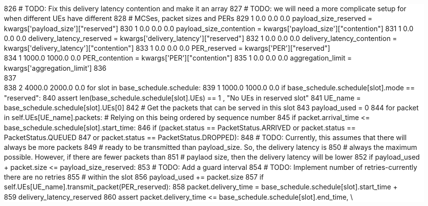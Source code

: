    826                                                       # TODO: Fix this delivery latency contention and make it an array
   827                                                       # TODO: we will need a more complicate setup for when different UEs have different
   828                                                       # MCSes, packet sizes and PERs
   829         1          0.0      0.0      0.0              payload_size_reserved = kwargs['payload_size']["reserved"]
   830         1          0.0      0.0      0.0              payload_size_contention = kwargs['payload_size']["contention"]
   831         1          0.0      0.0      0.0              delivery_latency_reserved = kwargs['delivery_latency']["reserved"]
   832         1          0.0      0.0      0.0              delivery_latency_contention = kwargs['delivery_latency']["contention"]
   833         1          0.0      0.0      0.0              PER_reserved = kwargs['PER']["reserved"]    
   834         1       1000.0   1000.0      0.0              PER_contention = kwargs['PER']["contention"]
   835         1          0.0      0.0      0.0              aggregation_limit = kwargs['aggregation_limit']
   836                                                       
   837                                           
   838         2       4000.0   2000.0      0.0              for slot in base_schedule.schedule:
   839         1       1000.0   1000.0      0.0                  if base_schedule.schedule[slot].mode == "reserved":
   840                                                               assert len(base_schedule.schedule[slot].UEs) == 1 , "No UEs in reserved slot"
   841                                                               UE_name = base_schedule.schedule[slot].UEs[0]
   842                                                               # Get the packets that can be served in this slot
   843                                                               payload_used = 0
   844                                                               for packet in self.UEs[UE_name].packets: # Relying on this being ordered by sequence number
   845                                                                   if packet.arrival_time <= base_schedule.schedule[slot].start_time:
   846                                                                       if (packet.status == PacketStatus.ARRIVED or packet.status == PacketStatus.QUEUED 
   847                                                                           or packet.status == PacketStatus.DROPPED):
   848                                                                           # TODO: Currently, this assumes that there will always be more packets
   849                                                                           # ready to be transmitted than payload_size. So, the delivery latency is
   850                                                                           # always the maximum possible. However, if there are fewer packets than
   851                                                                           # paylaod size, then the delivery latency will be lower
   852                                                                           if payload_used + packet.size <= payload_size_reserved:
   853                                                                               # TODO: Add a guard interval
   854                                                                               # TODO: Implement number of retries-currently there are no retries
   855                                                                               # within the slot
   856                                                                               payload_used += packet.size
   857                                                                               if self.UEs[UE_name].transmit_packet(PER_reserved):
   858                                                                                   packet.delivery_time = base_schedule.schedule[slot].start_time + \
   859                                                                                                       delivery_latency_reserved
   860                                                                                   assert packet.delivery_time <= base_schedule.schedule[slot].end_time, \